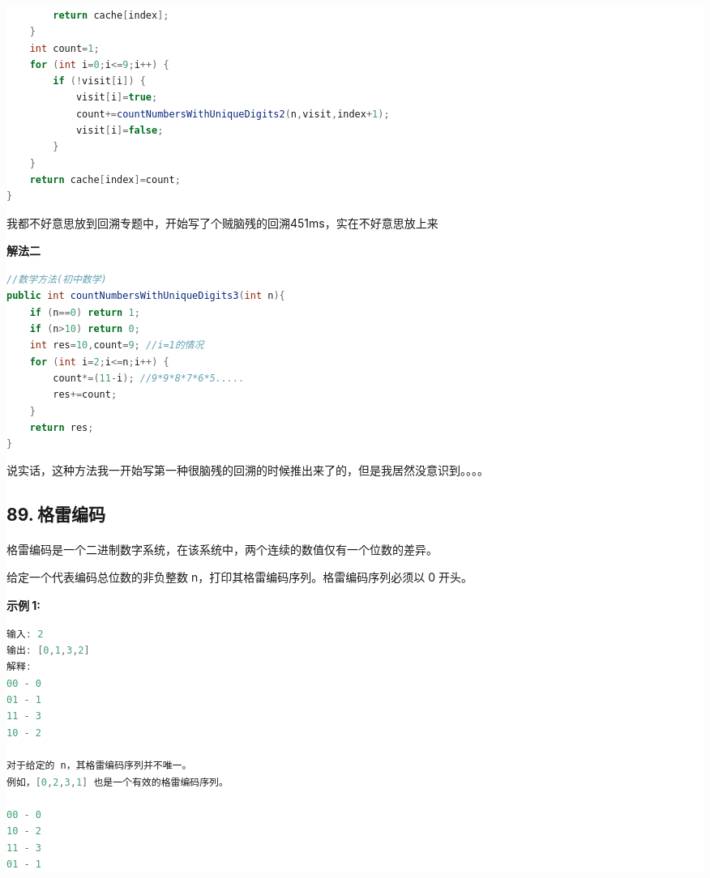 ```java
        return cache[index];
    }
    int count=1;
    for (int i=0;i<=9;i++) {
        if (!visit[i]) {
            visit[i]=true;
            count+=countNumbersWithUniqueDigits2(n,visit,index+1);
            visit[i]=false;
        }
    }
    return cache[index]=count;
}
```
我都不好意思放到回溯专题中，开始写了个贼脑残的回溯451ms，实在不好意思放上来

**解法二**

```java
//数学方法(初中数学)
public int countNumbersWithUniqueDigits3(int n){
    if (n==0) return 1;
    if (n>10) return 0;
    int res=10,count=9; //i=1的情况
    for (int i=2;i<=n;i++) {
        count*=(11-i); //9*9*8*7*6*5.....
        res+=count;
    }
    return res;
}
```
说实话，这种方法我一开始写第一种很脑残的回溯的时候推出来了的，但是我居然没意识到。。。。

## 89. 格雷编码

格雷编码是一个二进制数字系统，在该系统中，两个连续的数值仅有一个位数的差异。

给定一个代表编码总位数的非负整数 n，打印其格雷编码序列。格雷编码序列必须以 0 开头。

**示例 1:**

```java
输入: 2
输出: [0,1,3,2]
解释:
00 - 0
01 - 1
11 - 3
10 - 2

对于给定的 n，其格雷编码序列并不唯一。
例如，[0,2,3,1] 也是一个有效的格雷编码序列。

00 - 0
10 - 2
11 - 3
01 - 1
```
